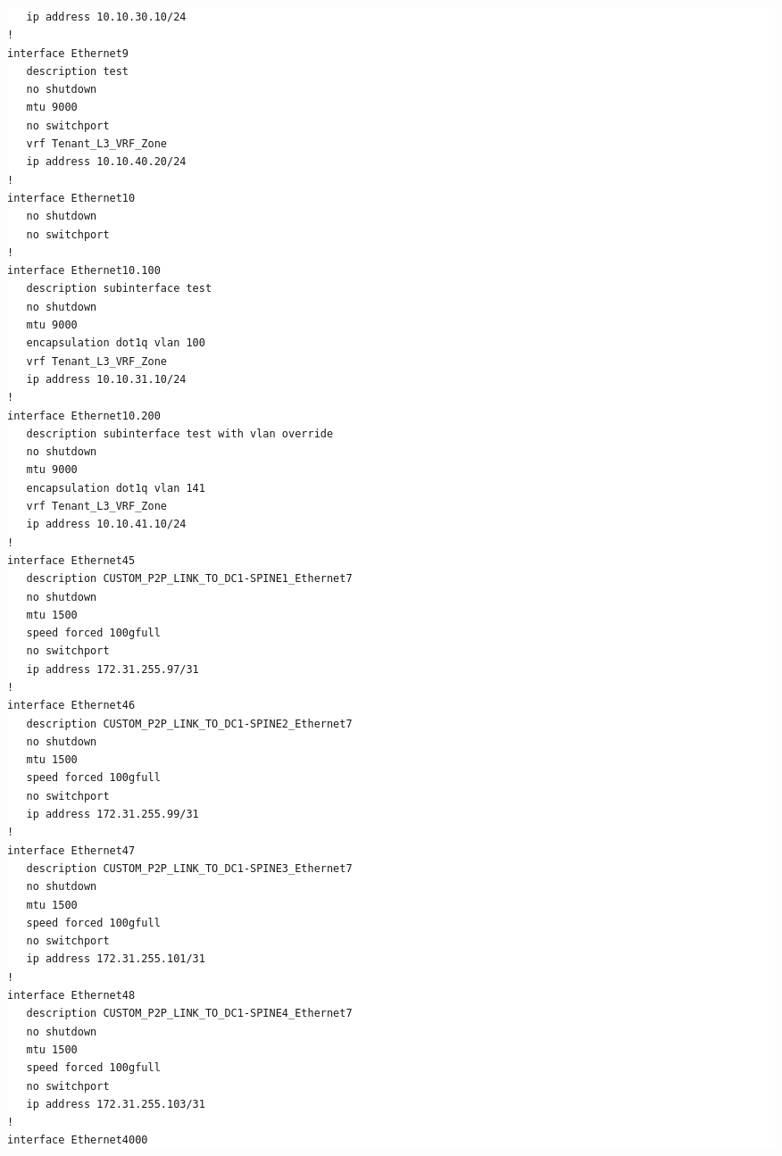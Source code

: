 ```eos
   ip address 10.10.30.10/24
!
interface Ethernet9
   description test
   no shutdown
   mtu 9000
   no switchport
   vrf Tenant_L3_VRF_Zone
   ip address 10.10.40.20/24
!
interface Ethernet10
   no shutdown
   no switchport
!
interface Ethernet10.100
   description subinterface test
   no shutdown
   mtu 9000
   encapsulation dot1q vlan 100
   vrf Tenant_L3_VRF_Zone
   ip address 10.10.31.10/24
!
interface Ethernet10.200
   description subinterface test with vlan override
   no shutdown
   mtu 9000
   encapsulation dot1q vlan 141
   vrf Tenant_L3_VRF_Zone
   ip address 10.10.41.10/24
!
interface Ethernet45
   description CUSTOM_P2P_LINK_TO_DC1-SPINE1_Ethernet7
   no shutdown
   mtu 1500
   speed forced 100gfull
   no switchport
   ip address 172.31.255.97/31
!
interface Ethernet46
   description CUSTOM_P2P_LINK_TO_DC1-SPINE2_Ethernet7
   no shutdown
   mtu 1500
   speed forced 100gfull
   no switchport
   ip address 172.31.255.99/31
!
interface Ethernet47
   description CUSTOM_P2P_LINK_TO_DC1-SPINE3_Ethernet7
   no shutdown
   mtu 1500
   speed forced 100gfull
   no switchport
   ip address 172.31.255.101/31
!
interface Ethernet48
   description CUSTOM_P2P_LINK_TO_DC1-SPINE4_Ethernet7
   no shutdown
   mtu 1500
   speed forced 100gfull
   no switchport
   ip address 172.31.255.103/31
!
interface Ethernet4000
```